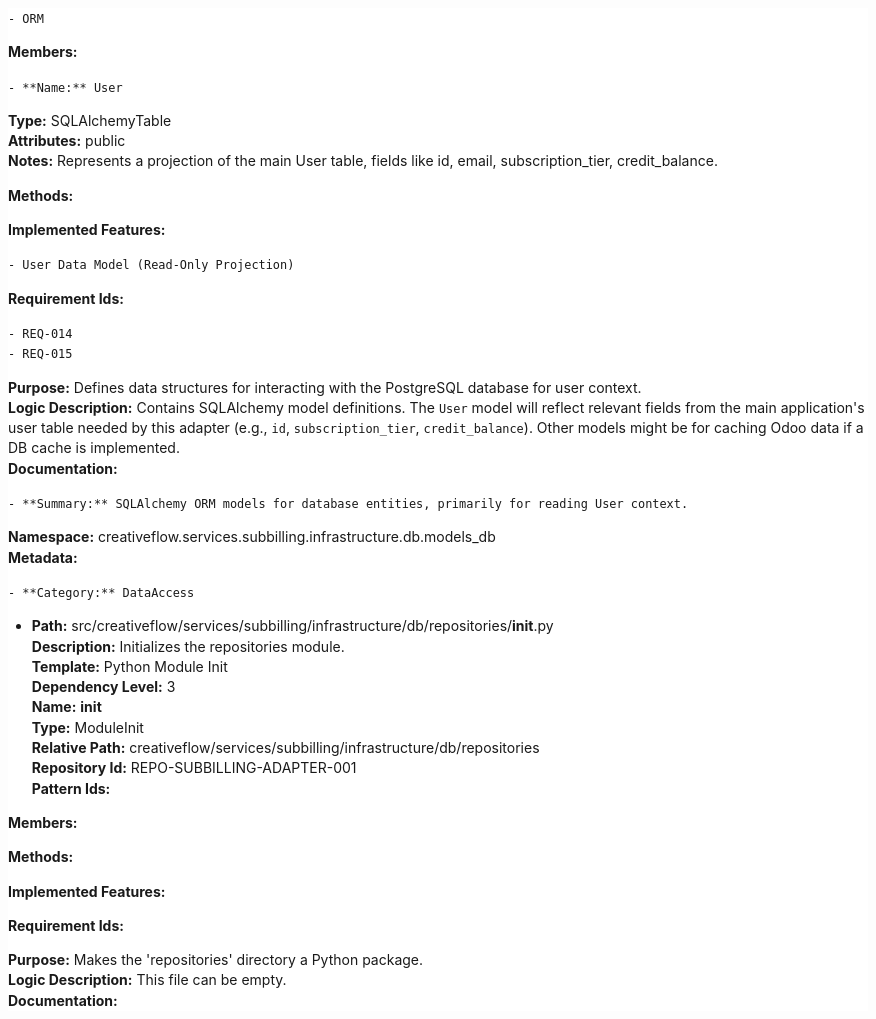     - ORM
    
**Members:**
    
    - **Name:** User  
**Type:** SQLAlchemyTable  
**Attributes:** public  
**Notes:** Represents a projection of the main User table, fields like id, email, subscription_tier, credit_balance.  
    
**Methods:**
    
    
**Implemented Features:**
    
    - User Data Model (Read-Only Projection)
    
**Requirement Ids:**
    
    - REQ-014
    - REQ-015
    
**Purpose:** Defines data structures for interacting with the PostgreSQL database for user context.  
**Logic Description:** Contains SQLAlchemy model definitions. The `User` model will reflect relevant fields from the main application's user table needed by this adapter (e.g., `id`, `subscription_tier`, `credit_balance`). Other models might be for caching Odoo data if a DB cache is implemented.  
**Documentation:**
    
    - **Summary:** SQLAlchemy ORM models for database entities, primarily for reading User context.
    
**Namespace:** creativeflow.services.subbilling.infrastructure.db.models_db  
**Metadata:**
    
    - **Category:** DataAccess
    
- **Path:** src/creativeflow/services/subbilling/infrastructure/db/repositories/__init__.py  
**Description:** Initializes the repositories module.  
**Template:** Python Module Init  
**Dependency Level:** 3  
**Name:** __init__  
**Type:** ModuleInit  
**Relative Path:** creativeflow/services/subbilling/infrastructure/db/repositories  
**Repository Id:** REPO-SUBBILLING-ADAPTER-001  
**Pattern Ids:**
    
    
**Members:**
    
    
**Methods:**
    
    
**Implemented Features:**
    
    
**Requirement Ids:**
    
    
**Purpose:** Makes the 'repositories' directory a Python package.  
**Logic Description:** This file can be empty.  
**Documentation:**
    